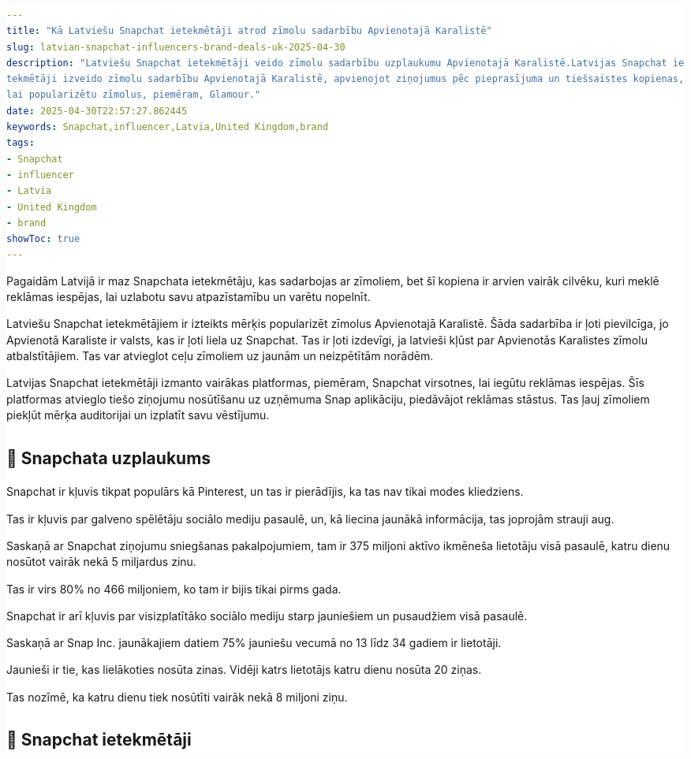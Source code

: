 ```yaml
---
title: "Kā Latviešu Snapchat ietekmētāji atrod zīmolu sadarbību Apvienotajā Karalistē"
slug: latvian-snapchat-influencers-brand-deals-uk-2025-04-30
description: "Latviešu Snapchat ietekmētāji veido zīmolu sadarbību uzplaukumu Apvienotajā Karalistē.Latvijas Snapchat ietekmētāji izveido zīmolu sadarbību Apvienotajā Karalistē, apvienojot ziņojumus pēc pieprasījuma un tiešsaistes kopienas, lai popularizētu zīmolus, piemēram, Glamour."
date: 2025-04-30T22:57:27.862445
keywords: Snapchat,influencer,Latvia,United Kingdom,brand
tags:
- Snapchat
- influencer
- Latvia
- United Kingdom
- brand
showToc: true
---
```


Pagaidām Latvijā ir maz Snapchata ietekmētāju, kas sadarbojas ar zīmoliem, bet šī kopiena ir arvien vairāk cilvēku, kuri meklē reklāmas iespējas, lai uzlabotu savu atpazīstamību un varētu nopelnīt.

Latviešu Snapchat ietekmētājiem ir izteikts mērķis popularizēt zīmolus Apvienotajā Karalistē. Šāda sadarbība ir ļoti pievilcīga, jo Apvienotā Karaliste ir valsts, kas ir ļoti liela uz Snapchat. Tas ir ļoti izdevīgi, ja latvieši kļūst par Apvienotās Karalistes zīmolu atbalstītājiem. Tas var atvieglot ceļu zīmoliem uz jaunām un neizpētītām norādēm.

Latvijas Snapchat ietekmētāji izmanto vairākas platformas, piemēram, Snapchat virsotnes, lai iegūtu reklāmas iespējas. Šīs platformas atvieglo tiešo ziņojumu nosūtīšanu uz uzņēmuma Snap aplikāciju, piedāvājot reklāmas stāstus. Tas ļauj zīmoliem piekļūt mērķa auditorijai un izplatīt savu vēstījumu.


## 📢 Snapchata uzplaukums

Snapchat ir kļuvis tikpat populārs kā Pinterest, un tas ir pierādījis, ka tas nav tikai modes kliedziens.

Tas ir kļuvis par galveno spēlētāju sociālo mediju pasaulē, un, kā liecina jaunākā informācija, tas joprojām strauji aug.

Saskaņā ar Snapchat ziņojumu sniegšanas pakalpojumiem, tam ir 375 miljoni aktīvo ikmēneša lietotāju visā pasaulē, katru dienu nosūtot vairāk nekā 5 miljardus zinu.

Tas ir virs 80% no 466 miljoniem, ko tam ir bijis tikai pirms gada.

Snapchat ir arī kļuvis par visizplatītāko sociālo mediju starp jauniešiem un pusaudžiem visā pasaulē.

Saskaņā ar Snap Inc. jaunākajiem datiem 75% jauniešu vecumā no 13 līdz 34 gadiem ir lietotāji.

Jaunieši ir tie, kas lielākoties nosūta zinas. Vidēji katrs lietotājs katru dienu nosūta 20 ziņas.

Tas nozīmē, ka katru dienu tiek nosūtīti vairāk nekā 8 miljoni ziņu.

## 📢 Snapchat ietekmētāji
